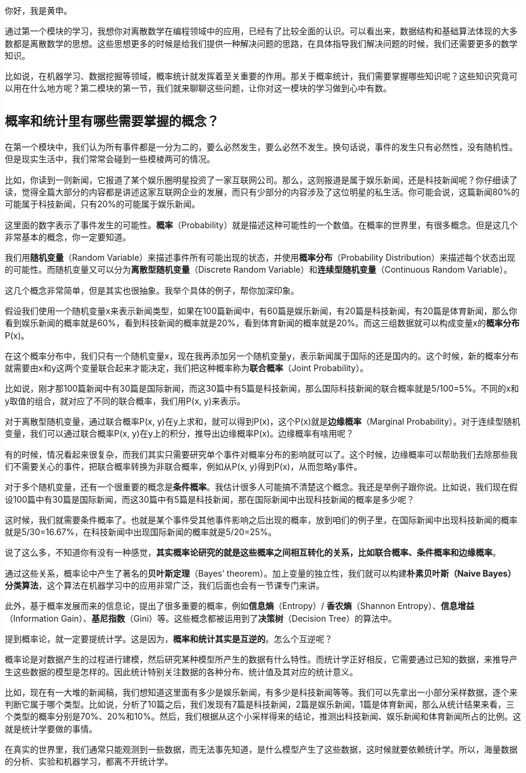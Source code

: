 你好，我是黄申。

通过第一个模块的学习，我想你对离散数学在编程领域中的应用，已经有了比较全面的认识。可以看出来，数据结构和基础算法体现的大多数都是离散数学的思想。这些思想更多的时候是给我们提供一种解决问题的思路，在具体指导我们解决问题的时候，我们还需要更多的数学知识。

比如说，在机器学习、数据挖掘等领域，概率统计就发挥着至关重要的作用。那关于概率统计，我们需要掌握哪些知识呢？这些知识究竟可以用在什么地方呢？第二模块的第一节，我们就来聊聊这些问题，让你对这一模块的学习做到心中有数。

## 概率和统计里有哪些需要掌握的概念？

在第一个模块中，我们认为所有事件都是一分为二的，要么必然发生，要么必然不发生。换句话说，事件的发生只有必然性，没有随机性。但是现实生活中，我们常常会碰到一些模棱两可的情况。

比如，你读到一则新闻，它报道了某个娱乐圈明星投资了一家互联网公司。那么，这则报道是属于娱乐新闻，还是科技新闻呢？你仔细读了读，觉得全篇大部分的内容都是讲述这家互联网企业的发展，而只有少部分的内容涉及了这位明星的私生活。你可能会说，这篇新闻80%的可能属于科技新闻，只有20%的可能属于娱乐新闻。

这里面的数字表示了事件发生的可能性。**概率**（Probability）就是描述这种可能性的一个数值。在概率的世界里，有很多概念。但是这几个非常基本的概念，你一定要知道。

我们用**随机变量**（Random Variable）来描述事件所有可能出现的状态，并使用**概率分布**（Probability Distribution）来描述每个状态出现的可能性。而随机变量又可以分为**离散型随机变量**（Discrete Random Variable）和**连续型随机变量**（Continuous Random Variable）。

这几个概念非常简单，但是其实也很抽象。我举个具体的例子，帮你加深印象。

假设我们使用一个随机变量x来表示新闻类型，如果在100篇新闻中，有60篇是娱乐新闻，有20篇是科技新闻，有20篇是体育新闻，那么你看到娱乐新闻的概率就是60%，看到科技新闻的概率就是20%，看到体育新闻的概率就是20%。而这三组数据就可以构成变量x的**概率分布**P(x)。

在这个概率分布中，我们只有一个随机变量x，现在我再添加另一个随机变量y，表示新闻属于国际的还是国内的。这个时候，新的概率分布就需要由x和y这两个变量联合起来才能决定，我们把这种概率称为**联合概率**（Joint Probability）。

比如说，刚才那100篇新闻中有30篇是国际新闻，而这30篇中有5篇是科技新闻，那么国际科技新闻的联合概率就是5/100=5%。不同的x和y取值的组合，就对应了不同的联合概率，我们用P(x, y)来表示。

对于离散型随机变量，通过联合概率P(x, y)在y上求和，就可以得到P(x)，这个P(x)就是**边缘概率**（Marginal Probability）。对于连续型随机变量，我们可以通过联合概率P(x, y)在y上的积分，推导出边缘概率P(x)。边缘概率有啥用呢？

有的时候，情况看起来很复杂，而我们其实只需要研究单个事件对概率分布的影响就可以了。这个时候，边缘概率可以帮助我们去除那些我们不需要关心的事件，把联合概率转换为非联合概率，例如从P(x, y)得到P(x)，从而忽略y事件。

对于多个随机变量，还有一个很重要的概念是**条件概率**。我估计很多人可能搞不清楚这个概念。我还是举例子跟你说。比如说，我们现在假设100篇中有30篇是国际新闻，而这30篇中有5篇是科技新闻，那在国际新闻中出现科技新闻的概率是多少呢？

这时候，我们就需要条件概率了。也就是某个事件受其他事件影响之后出现的概率，放到咱们的例子里，在国际新闻中出现科技新闻的概率就是5/30=16.67%，在科技新闻中出现国际新闻的概率就是5/20=25%。

说了这么多，不知道你有没有一种感觉，**其实概率论研究的就是这些概率之间相互转化的关系，比如联合概率、条件概率和边缘概率**。

通过这些关系，概率论中产生了著名的**贝叶斯定理**（Bayes’ theorem）。加上变量的独立性，我们就可以构建**朴素贝叶斯（Naive Bayes）分类算法**，这个算法在机器学习中的应用非常广泛，我们后面也会有一节课专门来讲。

此外，基于概率发展而来的信息论，提出了很多重要的概率，例如**信息熵**（Entropy）/ **香农熵**（Shannon Entropy）、**信息增益**（Information Gain）、**基尼指数**（Gini）等。这些概念都被运用到了**决策树**（Decision Tree）的算法中。

提到概率论，就一定要提统计学。这是因为，**概率和统计其实是互逆的**。怎么个互逆呢？

概率论是对数据产生的过程进行建模，然后研究某种模型所产生的数据有什么特性。而统计学正好相反，它需要通过已知的数据，来推导产生这些数据的模型是怎样的。因此统计特别关注数据的各种分布、统计值及其对应的统计意义。

比如，现在有一大堆的新闻稿，我们想知道这里面有多少是娱乐新闻，有多少是科技新闻等等。我们可以先拿出一小部分采样数据，逐个来判断它属于哪个类型。比如说，分析了10篇之后，我们发现有7篇是科技新闻，2篇是娱乐新闻，1篇是体育新闻，那么从统计结果来看，三个类型的概率分别是70%、20%和10%。然后，我们根据从这个小采样得来的结论，推测出科技新闻、娱乐新闻和体育新闻所占的比例。这就是统计学要做的事情。

在真实的世界里，我们通常只能观测到一些数据，而无法事先知道，是什么模型产生了这些数据，这时候就要依赖统计学。所以，海量数据的分析、实验和机器学习，都离不开统计学。
